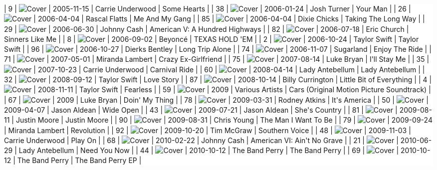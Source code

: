 | 9 | ![Cover](http://coverartarchive.org/release/a33b9822-9f09-4e19-9d6e-e05af85c727b/5228564975-250.jpg) | 2005-11-15 | Carrie Underwood | Some Hearts |
| 38 | ![Cover](http://coverartarchive.org/release/27fe6e70-7d18-460f-a20e-ff734cbe42ea/12740151338-250.jpg) | 2006-01-24 | Josh Turner | Your Man |
| 26 | ![Cover](http://coverartarchive.org/release/d2123a74-3d19-4ffa-a0f0-7deb9a5677da/19388392463-250.jpg) | 2006-04-04 | Rascal Flatts | Me And My Gang |
| 85 | ![Cover](https://i.discogs.com/d4jz55IBo0u7lqN_FlmD5FS8_uL2Y1EugE9U0QfxRoM/rs:fit/g:sm/q:40/h:150/w:150/czM6Ly9kaXNjb2dz/LWRhdGFiYXNlLWlt/YWdlcy9SLTY5NTQy/Mi0xNDk1Nzk4MjU3/LTQxODYuanBlZw.jpeg) | 2006-04-04 | Dixie Chicks | Taking The Long Way |
| 29 | ![Cover](http://coverartarchive.org/release/13e97c66-9a99-41e7-bf5e-5158ab66c5c5/18264795092-250.jpg) | 2006-06-30 | Johnny Cash | American V: A Hundred Highways |
| 82 | ![Cover](http://coverartarchive.org/release/90f54514-f789-4835-b3e0-d1f14e9e766e/3820440959-250.jpg) | 2006-07-18 | Eric Church | Sinners Like Me |
| 8 | ![Cover](https://i.discogs.com/JxD5S7fGTUnCn7zlkWIoCGVzHbLhE-43sWroV4Q-7RE/rs:fit/g:sm/q:40/h:150/w:150/czM6Ly9kaXNjb2dz/LWRhdGFiYXNlLWlt/YWdlcy9SLTc3ODU5/OS0xNDE0MzU0Mjc4/LTg3OTMuanBlZw.jpeg) | 2006-09-02 | Beyoncé | TEXAS HOLD 'EM |
| 2 | ![Cover](http://coverartarchive.org/release/09689c80-1ecd-463d-b212-ad252cb138c9/8900302560-250.jpg) | 2006-10-24 | Taylor Swift | Taylor Swift |
| 96 | ![Cover](http://coverartarchive.org/release/1cb5050e-7877-47af-8453-f2f1df20fb99/28732046169-250.jpg) | 2006-10-27 | Dierks Bentley | Long Trip Alone |
| 74 | ![Cover](http://coverartarchive.org/release/349fd9ea-ff9f-4b0d-8f72-733159ed54ae/10196021544-250.jpg) | 2006-11-07 | Sugarland | Enjoy The Ride |
| 71 | ![Cover](http://coverartarchive.org/release/69f898f9-3fe4-4111-ad11-81fccf55df8e/5791775997-250.jpg) | 2007-05-01 | Miranda Lambert | Crazy Ex-Girlfriend |
| 75 | ![Cover](http://coverartarchive.org/release/47330b34-5a07-4b32-8d1d-0def5938cd1e/19658481344-250.jpg) | 2007-08-14 | Luke Bryan | I'll Stay Me |
| 35 | ![Cover](http://coverartarchive.org/release/1ae35324-42a2-4cd8-880e-9d810ef964b2/6121102106-250.jpg) | 2007-10-23 | Carrie Underwood | Carnival Ride |
| 60 | ![Cover](https://i.discogs.com/w29spRnE_-RTxjOP-hjju_JW8muCYIKiXkD54OITH_E/rs:fit/g:sm/q:40/h:150/w:150/czM6Ly9kaXNjb2dz/LWRhdGFiYXNlLWlt/YWdlcy9SLTM0MjY0/NDctMTMyOTk0MTgw/OS5qcGVn.jpeg) | 2008-04-14 | Lady Antebellum | Lady Antebellum |
| 32 | ![Cover](https://i.discogs.com/GN59fARaFjmPw2yOnSX0atnbJVYANVH-nLirZw-i7iU/rs:fit/g:sm/q:40/h:150/w:150/czM6Ly9kaXNjb2dz/LWRhdGFiYXNlLWlt/YWdlcy9SLTI1NjA1/OTctMTMyMTMwMzA4/My5qcGVn.jpeg) | 2008-09-12 | Taylor Swift | Love Story |
| 87 | ![Cover](http://coverartarchive.org/release/534e9083-38f1-4757-bb37-5fea976c8c19/12534620694-250.jpg) | 2008-10-14 | Billy Currington | Little Bit of Everything |
| 4 | ![Cover](https://i.discogs.com/ql9n6cLBgwI9rON0JiGT5ZXxQpb_Nk3_4N_ubq4Gz2o/rs:fit/g:sm/q:40/h:150/w:150/czM6Ly9kaXNjb2dz/LWRhdGFiYXNlLWlt/YWdlcy9SLTE3Mzg3/NTUtMTQ1OTU4MzQ5/MS05NjUyLmpwZWc.jpeg) | 2008-11-11 | Taylor Swift | Fearless |
| 59 | ![Cover](https://i.discogs.com/lB-sJBd_jopMdaAe8_enDHBhRT9YRVRf89kcPeXYBmo/rs:fit/g:sm/q:40/h:150/w:150/czM6Ly9kaXNjb2dz/LWRhdGFiYXNlLWlt/YWdlcy9SLTIyNTk2/NTgtMTQ5MDA5MDQ5/MS0yNTM3LmpwZWc.jpeg) | 2009 | Various Artists | Cars (Original Motion Picture Soundtrack) |
| 67 | ![Cover](https://i.discogs.com/GEWOKAluDni4aPsi-zWQckhr1MFFzUKOi4-4uMzFqvo/rs:fit/g:sm/q:40/h:150/w:150/czM6Ly9kaXNjb2dz/LWRhdGFiYXNlLWlt/YWdlcy9SLTE5NjQw/MzgtMTU5NTY4Mzg1/My05NzY4LmpwZWc.jpeg) | 2009 | Luke Bryan | Doin' My Thing |
| 78 | ![Cover](http://coverartarchive.org/release/17313ca7-d200-4f04-993a-eaec731083b0/23737640405-250.jpg) | 2009-03-31 | Rodney Atkins | It's America |
| 50 | ![Cover](http://coverartarchive.org/release/8953f25b-6c3e-413e-b286-a66a58c468ca/14919707035-250.jpg) | 2009-04-07 | Jason Aldean | Wide Open |
| 43 | ![Cover](https://i.discogs.com/FLOdEfPsayepMGtnKjsEHJEOtS004aA3HCjzr6hZbGM/rs:fit/g:sm/q:40/h:150/w:150/czM6Ly9kaXNjb2dz/LWRhdGFiYXNlLWlt/YWdlcy9SLTIwOTE4/MzkyLTE2MzY1MDc0/NDQtNDI3OC5qcGVn.jpeg) | 2009-07-21 | Jason Aldean | She's Country |
| 81 | ![Cover](http://coverartarchive.org/release/c8b7e81c-cf6c-4cf5-bfed-71cece74d463/14961784503-250.jpg) | 2009-08-11 | Justin Moore | Justin Moore |
| 90 | ![Cover](http://coverartarchive.org/release/9895bdb8-c953-4fe7-9002-061890ef2fa1/26645239845-250.jpg) | 2009-08-31 | Chris Young | The Man I Want To Be |
| 79 | ![Cover](http://coverartarchive.org/release/875fafae-b1db-47c2-97e5-74d3783a02a6/8022941540-250.jpg) | 2009-09-24 | Miranda Lambert | Revolution |
| 92 | ![Cover](http://coverartarchive.org/release/d1bd5b2f-5194-4699-829d-f85233dce530/10144258124-250.jpg) | 2009-10-20 | Tim McGraw | Southern Voice |
| 48 | ![Cover](http://coverartarchive.org/release/0b7b7553-1492-49f4-b8bc-3fb482fe4ab2/7911228592-250.jpg) | 2009-11-03 | Carrie Underwood | Play On |
| 68 | ![Cover](http://coverartarchive.org/release/15657b2a-8635-37e1-981d-12ec8c852ca3/18264758290-250.jpg) | 2010-02-22 | Johnny Cash | American VI: Ain't No Grave |
| 21 | ![Cover](https://i.discogs.com/eWJu2GxxCQYdtKND1cb6klDpX973de3NYgLqpHdKt7Y/rs:fit/g:sm/q:40/h:150/w:150/czM6Ly9kaXNjb2dz/LWRhdGFiYXNlLWlt/YWdlcy9SLTIxMjI1/MjUtMTI2NjE3NDY3/MC5qcGVn.jpeg) | 2010-06-29 | Lady Antebellum | Need You Now |
| 44 | ![Cover](https://i.discogs.com/cJ4JSi1WvsZnsLmLXDcBOxsxrjz8J0v5v1E3C5m6bhs/rs:fit/g:sm/q:40/h:150/w:150/czM6Ly9kaXNjb2dz/LWRhdGFiYXNlLWlt/YWdlcy9SLTM2NTk2/NDgtMTMzOTI0OTI3/Mi03NjUzLmpwZWc.jpeg) | 2010-10-12 | The Band Perry | The Band Perry |
| 69 | ![Cover](http://coverartarchive.org/release/2be90de4-791d-4799-b70e-0f0891fd4871/10220409119-250.jpg) | 2010-10-12 | The Band Perry | The Band Perry EP |